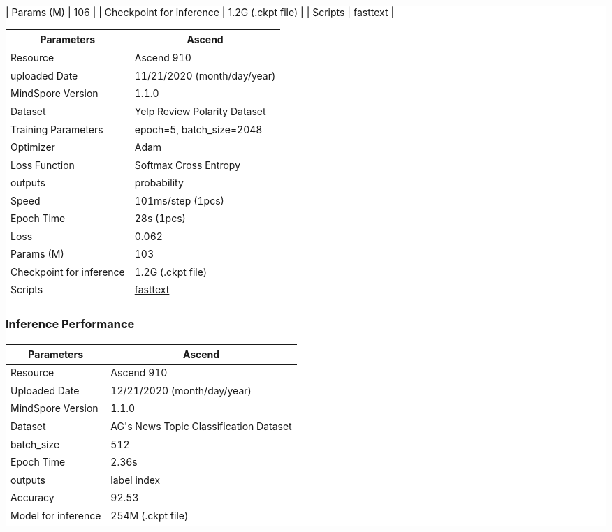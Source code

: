 | Params (M)                 | 106                                                            |
| Checkpoint for inference   | 1.2G (.ckpt file)                                              |
| Scripts                    | [fasttext](https://gitee.com/mindspore/mindspore/tree/master/model_zoo/official/nlp/fasttext) |

| Parameters                 | Ascend                                                         |
| -------------------------- | -------------------------------------------------------------- |
| Resource                   | Ascend 910                                                     |
| uploaded Date              | 11/21/2020 (month/day/year)                                    |
| MindSpore Version          | 1.1.0                                                          |
| Dataset                    | Yelp Review Polarity Dataset                                |
| Training Parameters        | epoch=5, batch_size=2048                                        |
| Optimizer                  | Adam                                                           |
| Loss Function              | Softmax Cross Entropy                                          |
| outputs                    | probability                                                    |
| Speed                      | 101ms/step (1pcs)                                              |
| Epoch Time                 | 28s (1pcs)                                                   |
| Loss                       | 0.062                                                          |
| Params (M)                 | 103                                                            |
| Checkpoint for inference   | 1.2G (.ckpt file)                                              |
| Scripts                    | [fasttext](https://gitee.com/mindspore/mindspore/tree/master/model_zoo/official/nlp/fasttext) |

### Inference Performance

| Parameters          | Ascend                      |
| ------------------- | --------------------------- |
| Resource            | Ascend 910                  |
| Uploaded Date       | 12/21/2020 (month/day/year) |
| MindSpore Version   | 1.1.0                       |
| Dataset             | AG's News Topic Classification Dataset            |
| batch_size          | 512                         |
| Epoch Time          | 2.36s                       |
| outputs             | label index                 |
| Accuracy            | 92.53                        |
| Model for inference | 254M (.ckpt file)           |
